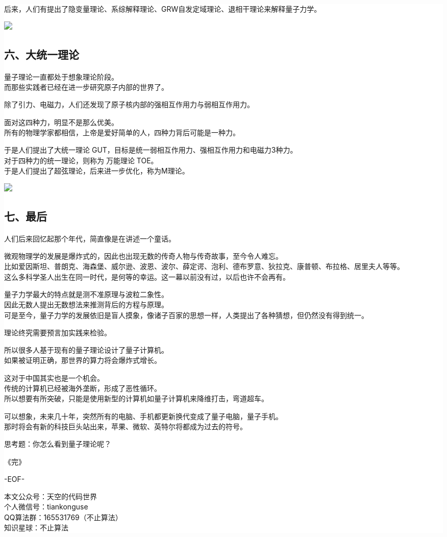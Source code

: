 
后来，人们有提出了隐变量理论、系综解释理论、GRW自发定域理论、退相干理论来解释量子力学。


![](https://res2020.tiankonguse.com/images/2020/06/27/004.png)


## 六、大统一理论  


量子理论一直都处于想象理论阶段。  
而那些实践者已经在进一步研究原子内部的世界了。  


除了引力、电磁力，人们还发现了原子核内部的强相互作用力与弱相互作用力。  


面对这四种力，明显不是那么优美。  
所有的物理学家都相信，上帝是爱好简单的人，四种力背后可能是一种力。  


于是人们提出了大统一理论 GUT，目标是统一弱相互作用力、强相互作用力和电磁力3种力。  
对于四种力的统一理论，则称为 万能理论 TOE。  
于是人们提出了超弦理论，后来进一步优化，称为M理论。  



![](https://res2020.tiankonguse.com/images/2020/06/27/005.png)


## 七、最后  


人们后来回忆起那个年代，简直像是在讲述一个童话。  


微观物理学的发展是爆炸式的，因此也出现无数的传奇人物与传奇故事，至今令人难忘。  
比如爱因斯坦、普朗克、海森堡、威尔逊、波恩、波尔、薛定谔、泡利、德布罗意、狄拉克、康普顿、布拉格、居里夫人等等。  
这么多科学圣人出生在同一时代，是何等的幸运。这一幕以前没有过，以后也许不会再有。  


量子力学最大的特点就是测不准原理与波粒二象性。  
因此无数人提出无数想法来推测背后的方程与原理。  
可是至今，量子力学的发展依旧是盲人摸象，像诸子百家的思想一样，人类提出了各种猜想，但仍然没有得到统一。  


理论终究需要预言加实践来检验。  


所以很多人基于现有的量子理论设计了量子计算机。  
如果被证明正确，那世界的算力将会爆炸式增长。  


这对于中国其实也是一个机会。  
传统的计算机已经被海外垄断，形成了恶性循环。  
所以想要有所突破，只能是使用新型的计算机如量子计算机来降维打击，弯道超车。  


可以想象，未来几十年，突然所有的电脑、手机都更新换代变成了量子电脑，量子手机。  
那时将会有新的科技巨头站出来，苹果、微软、英特尔将都成为过去的符号。  


思考题：你怎么看到量子理论呢？  



《完》  


-EOF-  



本文公众号：天空的代码世界  
个人微信号：tiankonguse  
QQ算法群：165531769（不止算法）  
知识星球：不止算法  

